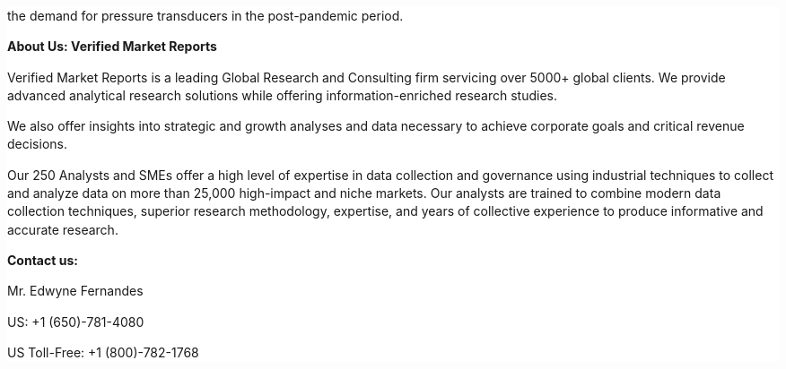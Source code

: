the demand for pressure transducers in the post-pandemic period.</p></body></html></h3><p id="" class=""><strong>About Us: Verified Market Reports</strong></p><p id="" class="">Verified Market Reports is a leading Global Research and Consulting firm servicing over 5000+ global clients. We provide advanced analytical research solutions while offering information-enriched research studies.</p><p id="" class="">We also offer insights into strategic and growth analyses and data necessary to achieve corporate goals and critical revenue decisions.</p><p id="" class="">Our 250 Analysts and SMEs offer a high level of expertise in data collection and governance using industrial techniques to collect and analyze data on more than 25,000 high-impact and niche markets. Our analysts are trained to combine modern data collection techniques, superior research methodology, expertise, and years of collective experience to produce informative and accurate research.</p><p id="" class=""><strong>Contact us:</strong></p><p id="" class="">Mr. Edwyne Fernandes</p><p id="" class="">US: +1 (650)-781-4080</p><p id="" class="">US Toll-Free: +1 (800)-782-1768</p>
